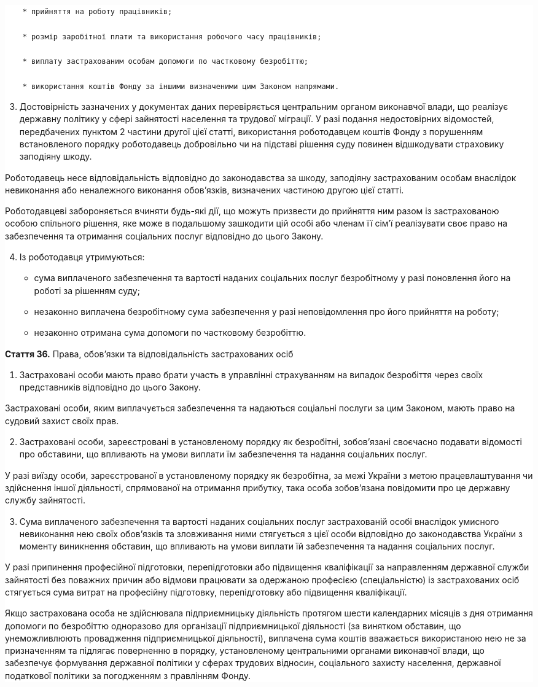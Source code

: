         * прийняття на роботу працівників;

        * розмір заробітної плати та використання робочого часу працівників;

        * виплату застрахованим особам допомоги по частковому безробіттю;

        * використання коштів Фонду за іншими визначеними цим Законом напрямами.

3. Достовірність зазначених у документах даних перевіряється центральним органом виконавчої влади, що реалізує державну політику у сфері зайнятості населення та трудової міграції. У разі подання недостовірних відомостей, передбачених пунктом 2 частини другої цієї статті, використання роботодавцем коштів Фонду з порушенням встановленого порядку роботодавець добровільно чи на підставі рішення суду повинен відшкодувати страховику заподіяну шкоду.

Роботодавець несе відповідальність відповідно до законодавства за шкоду, заподіяну застрахованим особам внаслідок невиконання або неналежного виконання обов’язків, визначених частиною другою цієї статті.

Роботодавцеві забороняється вчиняти будь-які дії, що можуть призвести до прийняття ним разом із застрахованою особою спільного рішення, яке може в подальшому зашкодити цій особі або членам її сім’ї реалізувати своє право на забезпечення та отримання соціальних послуг відповідно до цього Закону.

4. Із роботодавця утримуються:

    * сума виплаченого забезпечення та вартості наданих соціальних послуг безробітному у разі поновлення його на роботі за рішенням суду;

    * незаконно виплачена безробітному сума забезпечення у разі неповідомлення про його прийняття на роботу;

    * незаконно отримана сума допомоги по частковому безробіттю.

**Стаття 36.** Права, обов’язки та відповідальність застрахованих осіб

1. Застраховані особи мають право брати участь в управлінні страхуванням на випадок безробіття через своїх представників відповідно до цього Закону.

Застраховані особи, яким виплачується забезпечення та надаються соціальні послуги за цим Законом, мають право на судовий захист своїх прав.

2. Застраховані особи, зареєстровані в установленому порядку як безробітні, зобов’язані своєчасно подавати відомості про обставини, що впливають на умови виплати їм забезпечення та надання соціальних послуг.

У разі виїзду особи, зареєстрованої в установленому порядку як безробітна, за межі України з метою працевлаштування чи здійснення іншої діяльності, спрямованої на отримання прибутку, така особа зобов’язана повідомити про це державну службу зайнятості.

3. Сума виплаченого забезпечення та вартості наданих соціальних послуг застрахованій особі внаслідок умисного невиконання нею своїх обов’язків та зловживання ними стягується з цієї особи відповідно до законодавства України з моменту виникнення обставин, що впливають на умови виплати їй забезпечення та надання соціальних послуг.

У разі припинення професійної підготовки, перепідготовки або підвищення кваліфікації за направленням державної служби зайнятості без поважних причин або відмови працювати за одержаною професією (спеціальністю) із застрахованих осіб стягується сума витрат на професійну підготовку, перепідготовку або підвищення кваліфікації.

Якщо застрахована особа не здійснювала підприємницьку діяльність протягом шести календарних місяців з дня отримання допомоги по безробіттю одноразово для організації підприємницької діяльності (за винятком обставин, що унеможливлюють провадження підприємницької діяльності), виплачена сума коштів вважається використаною нею не за призначенням та підлягає поверненню в порядку, установленому центральними органами виконавчої влади, що забезпечує формування державної політики у сферах трудових відносин, соціального захисту населення, державної податкової політики за погодженням з правлінням Фонду.
